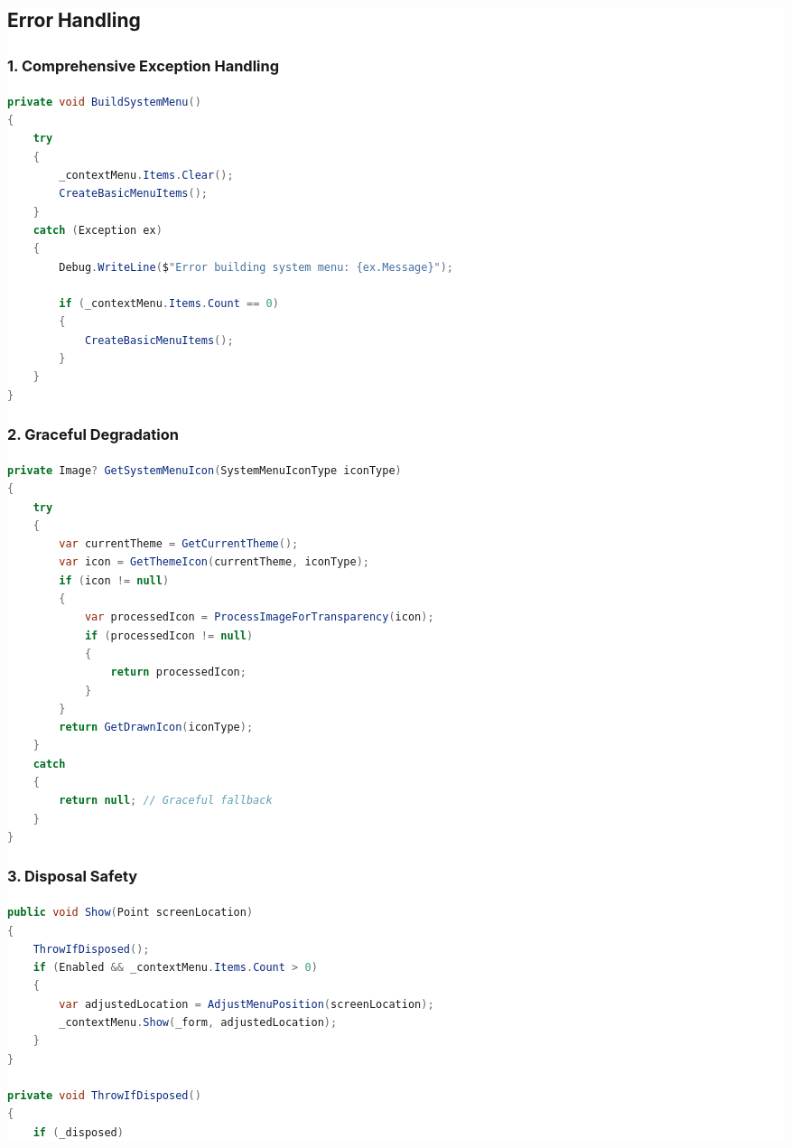 ## Error Handling

### 1. Comprehensive Exception Handling
```csharp
private void BuildSystemMenu()
{
    try
    {
        _contextMenu.Items.Clear();
        CreateBasicMenuItems();
    }
    catch (Exception ex)
    {
        Debug.WriteLine($"Error building system menu: {ex.Message}");
        
        if (_contextMenu.Items.Count == 0)
        {
            CreateBasicMenuItems();
        }
    }
}
```

### 2. Graceful Degradation
```csharp
private Image? GetSystemMenuIcon(SystemMenuIconType iconType)
{
    try
    {
        var currentTheme = GetCurrentTheme();
        var icon = GetThemeIcon(currentTheme, iconType);
        if (icon != null)
        {
            var processedIcon = ProcessImageForTransparency(icon);
            if (processedIcon != null)
            {
                return processedIcon;
            }
        }
        return GetDrawnIcon(iconType);
    }
    catch
    {
        return null; // Graceful fallback
    }
}
```

### 3. Disposal Safety
```csharp
public void Show(Point screenLocation)
{
    ThrowIfDisposed();
    if (Enabled && _contextMenu.Items.Count > 0)
    {
        var adjustedLocation = AdjustMenuPosition(screenLocation);
        _contextMenu.Show(_form, adjustedLocation);
    }
}

private void ThrowIfDisposed()
{
    if (_disposed)
```